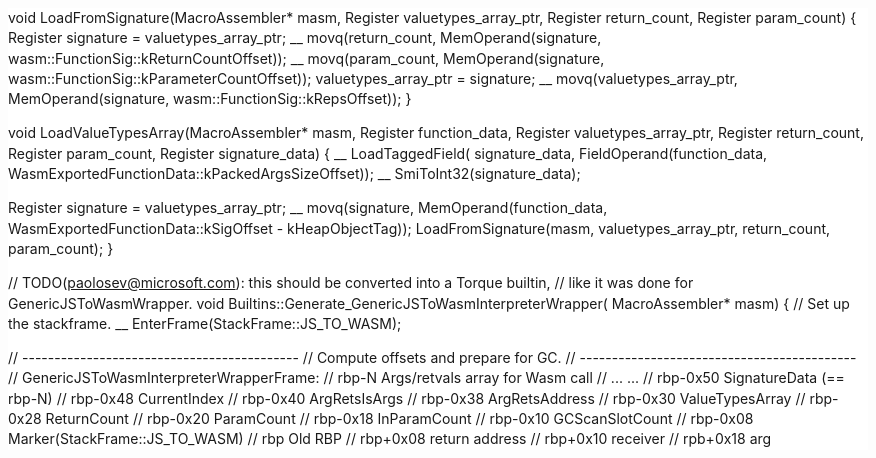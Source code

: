 void LoadFromSignature(MacroAssembler* masm, Register valuetypes_array_ptr,
                       Register return_count, Register param_count) {
  Register signature = valuetypes_array_ptr;
  __ movq(return_count,
          MemOperand(signature, wasm::FunctionSig::kReturnCountOffset));
  __ movq(param_count,
          MemOperand(signature, wasm::FunctionSig::kParameterCountOffset));
  valuetypes_array_ptr = signature;
  __ movq(valuetypes_array_ptr,
          MemOperand(signature, wasm::FunctionSig::kRepsOffset));
}

void LoadValueTypesArray(MacroAssembler* masm, Register function_data,
                         Register valuetypes_array_ptr, Register return_count,
                         Register param_count, Register signature_data) {
  __ LoadTaggedField(
      signature_data,
      FieldOperand(function_data,
                   WasmExportedFunctionData::kPackedArgsSizeOffset));
  __ SmiToInt32(signature_data);

  Register signature = valuetypes_array_ptr;
  __ movq(signature,
          MemOperand(function_data,
                     WasmExportedFunctionData::kSigOffset - kHeapObjectTag));
  LoadFromSignature(masm, valuetypes_array_ptr, return_count, param_count);
}

// TODO(paolosev@microsoft.com): this should be converted into a Torque builtin,
// like it was done for GenericJSToWasmWrapper.
void Builtins::Generate_GenericJSToWasmInterpreterWrapper(
    MacroAssembler* masm) {
  // Set up the stackframe.
  __ EnterFrame(StackFrame::JS_TO_WASM);

  // -------------------------------------------
  // Compute offsets and prepare for GC.
  // -------------------------------------------
  // GenericJSToWasmInterpreterWrapperFrame:
  // rbp-N     Args/retvals array for Wasm call
  // ...       ...
  // rbp-0x50  SignatureData (== rbp-N)
  // rbp-0x48  CurrentIndex
  // rbp-0x40  ArgRetsIsArgs
  // rbp-0x38  ArgRetsAddress
  // rbp-0x30  ValueTypesArray
  // rbp-0x28  ReturnCount
  // rbp-0x20  ParamCount
  // rbp-0x18  InParamCount
  // rbp-0x10  GCScanSlotCount
  // rbp-0x08  Marker(StackFrame::JS_TO_WASM)
  // rbp       Old RBP
  // rbp+0x08  return address
  // rbp+0x10  receiver
  // rpb+0x18  arg
